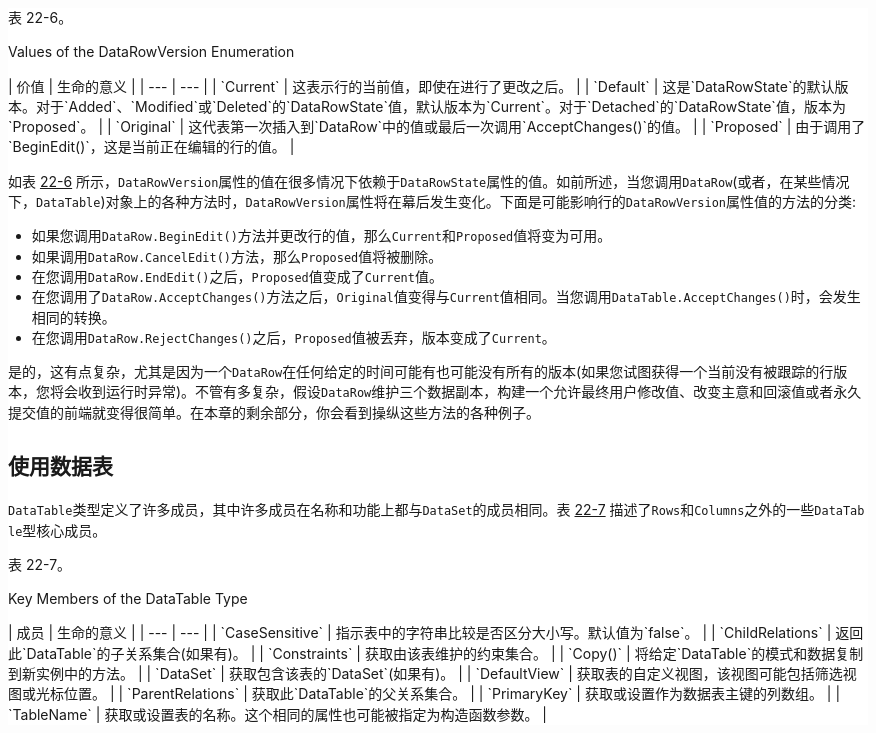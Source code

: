 表 22-6。

Values of the DataRowVersion Enumeration

<colgroup><col> <col></colgroup> 
| 价值 | 生命的意义 |
| --- | --- |
| `Current` | 这表示行的当前值，即使在进行了更改之后。 |
| `Default` | 这是`DataRowState`的默认版本。对于`Added`、`Modified`或`Deleted`的`DataRowState`值，默认版本为`Current`。对于`Detached`的`DataRowState`值，版本为`Proposed`。 |
| `Original` | 这代表第一次插入到`DataRow`中的值或最后一次调用`AcceptChanges()`的值。 |
| `Proposed` | 由于调用了`BeginEdit()`，这是当前正在编辑的行的值。 |

如表 [22-6](#Tab6) 所示，`DataRowVersion`属性的值在很多情况下依赖于`DataRowState`属性的值。如前所述，当您调用`DataRow`(或者，在某些情况下，`DataTable`)对象上的各种方法时，`DataRowVersion`属性将在幕后发生变化。下面是可能影响行的`DataRowVersion`属性值的方法的分类:

*   如果您调用`DataRow.BeginEdit()`方法并更改行的值，那么`Current`和`Proposed`值将变为可用。
*   如果调用`DataRow.CancelEdit()`方法，那么`Proposed`值将被删除。
*   在您调用`DataRow.EndEdit()`之后，`Proposed`值变成了`Current`值。
*   在您调用了`DataRow.AcceptChanges()`方法之后，`Original`值变得与`Current`值相同。当您调用`DataTable.AcceptChanges()`时，会发生相同的转换。
*   在您调用`DataRow.RejectChanges()`之后，`Proposed`值被丢弃，版本变成了`Current`。

是的，这有点复杂，尤其是因为一个`DataRow`在任何给定的时间可能有也可能没有所有的版本(如果您试图获得一个当前没有被跟踪的行版本，您将会收到运行时异常)。不管有多复杂，假设`DataRow`维护三个数据副本，构建一个允许最终用户修改值、改变主意和回滚值或者永久提交值的前端就变得很简单。在本章的剩余部分，你会看到操纵这些方法的各种例子。

## 使用数据表

`DataTable`类型定义了许多成员，其中许多成员在名称和功能上都与`DataSet`的成员相同。表 [22-7](#Tab7) 描述了`Rows`和`Columns`之外的一些`DataTable`型核心成员。

表 22-7。

Key Members of the DataTable Type

<colgroup><col> <col></colgroup> 
| 成员 | 生命的意义 |
| --- | --- |
| `CaseSensitive` | 指示表中的字符串比较是否区分大小写。默认值为`false`。 |
| `ChildRelations` | 返回此`DataTable`的子关系集合(如果有)。 |
| `Constraints` | 获取由该表维护的约束集合。 |
| `Copy()` | 将给定`DataTable`的模式和数据复制到新实例中的方法。 |
| `DataSet` | 获取包含该表的`DataSet`(如果有)。 |
| `DefaultView` | 获取表的自定义视图，该视图可能包括筛选视图或光标位置。 |
| `ParentRelations` | 获取此`DataTable`的父关系集合。 |
| `PrimaryKey` | 获取或设置作为数据表主键的列数组。 |
| `TableName` | 获取或设置表的名称。这个相同的属性也可能被指定为构造函数参数。 |
